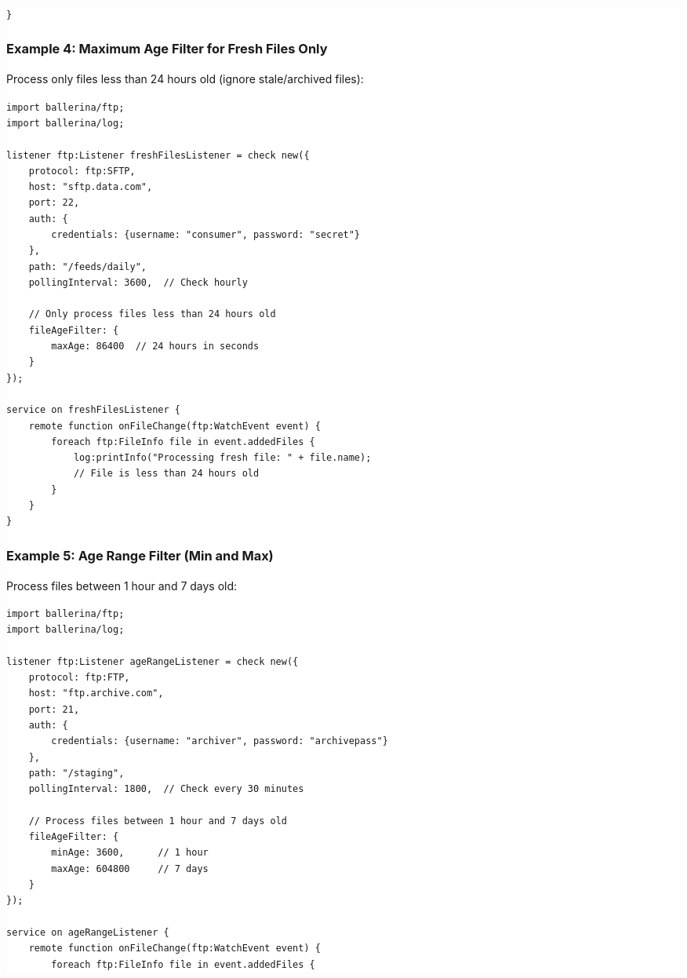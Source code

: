 ```ballerina
}
```

### Example 4: Maximum Age Filter for Fresh Files Only

Process only files less than 24 hours old (ignore stale/archived files):

```ballerina
import ballerina/ftp;
import ballerina/log;

listener ftp:Listener freshFilesListener = check new({
    protocol: ftp:SFTP,
    host: "sftp.data.com",
    port: 22,
    auth: {
        credentials: {username: "consumer", password: "secret"}
    },
    path: "/feeds/daily",
    pollingInterval: 3600,  // Check hourly

    // Only process files less than 24 hours old
    fileAgeFilter: {
        maxAge: 86400  // 24 hours in seconds
    }
});

service on freshFilesListener {
    remote function onFileChange(ftp:WatchEvent event) {
        foreach ftp:FileInfo file in event.addedFiles {
            log:printInfo("Processing fresh file: " + file.name);
            // File is less than 24 hours old
        }
    }
}
```

### Example 5: Age Range Filter (Min and Max)

Process files between 1 hour and 7 days old:

```ballerina
import ballerina/ftp;
import ballerina/log;

listener ftp:Listener ageRangeListener = check new({
    protocol: ftp:FTP,
    host: "ftp.archive.com",
    port: 21,
    auth: {
        credentials: {username: "archiver", password: "archivepass"}
    },
    path: "/staging",
    pollingInterval: 1800,  // Check every 30 minutes

    // Process files between 1 hour and 7 days old
    fileAgeFilter: {
        minAge: 3600,      // 1 hour
        maxAge: 604800     // 7 days
    }
});

service on ageRangeListener {
    remote function onFileChange(ftp:WatchEvent event) {
        foreach ftp:FileInfo file in event.addedFiles {
```